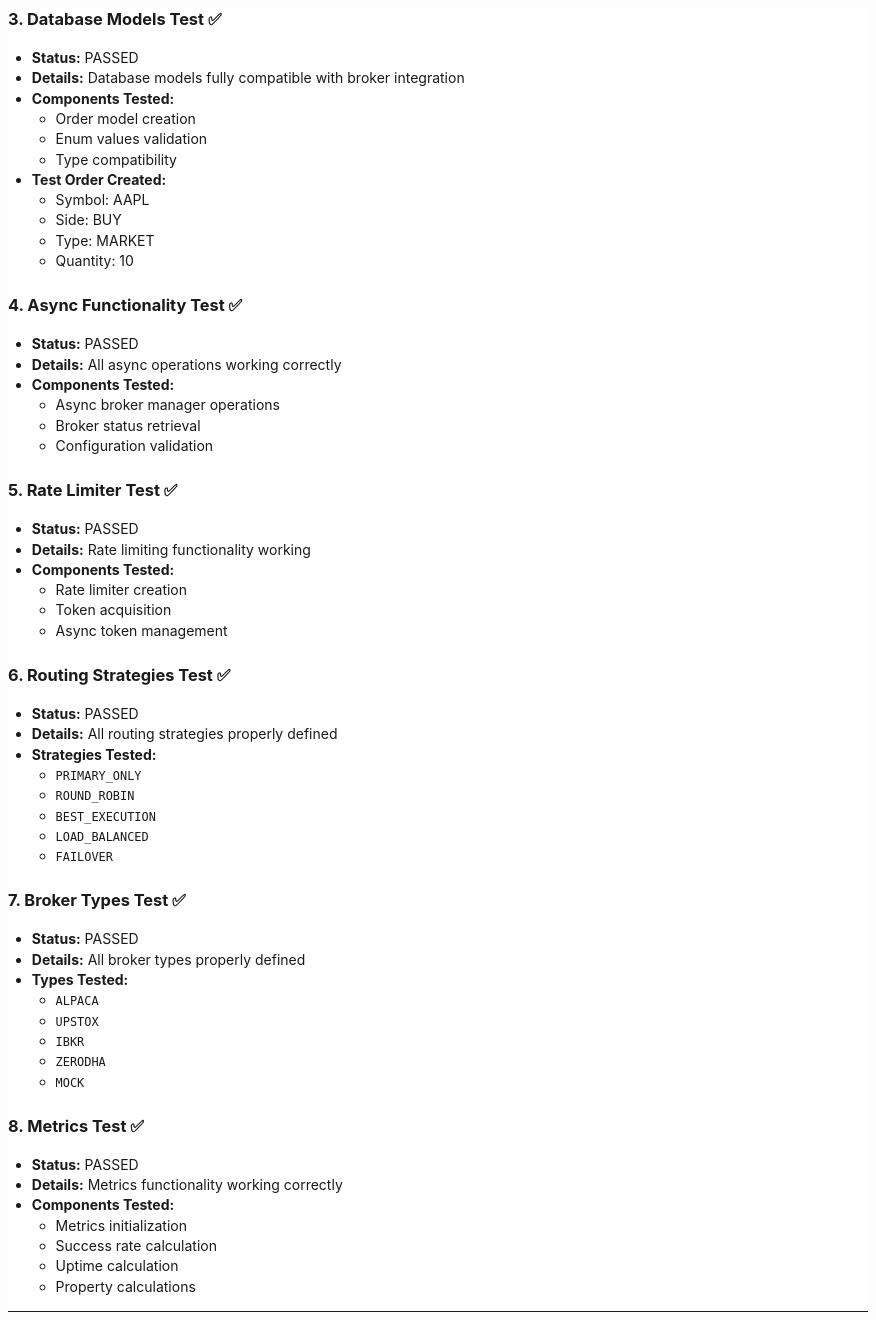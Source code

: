 ### **3. Database Models Test ✅**
- **Status:** PASSED
- **Details:** Database models fully compatible with broker integration
- **Components Tested:**
  - Order model creation
  - Enum values validation
  - Type compatibility
- **Test Order Created:**
  - Symbol: AAPL
  - Side: BUY
  - Type: MARKET
  - Quantity: 10

### **4. Async Functionality Test ✅**
- **Status:** PASSED
- **Details:** All async operations working correctly
- **Components Tested:**
  - Async broker manager operations
  - Broker status retrieval
  - Configuration validation

### **5. Rate Limiter Test ✅**
- **Status:** PASSED
- **Details:** Rate limiting functionality working
- **Components Tested:**
  - Rate limiter creation
  - Token acquisition
  - Async token management

### **6. Routing Strategies Test ✅**
- **Status:** PASSED
- **Details:** All routing strategies properly defined
- **Strategies Tested:**
  - `PRIMARY_ONLY`
  - `ROUND_ROBIN`
  - `BEST_EXECUTION`
  - `LOAD_BALANCED`
  - `FAILOVER`

### **7. Broker Types Test ✅**
- **Status:** PASSED
- **Details:** All broker types properly defined
- **Types Tested:**
  - `ALPACA`
  - `UPSTOX`
  - `IBKR`
  - `ZERODHA`
  - `MOCK`

### **8. Metrics Test ✅**
- **Status:** PASSED
- **Details:** Metrics functionality working correctly
- **Components Tested:**
  - Metrics initialization
  - Success rate calculation
  - Uptime calculation
  - Property calculations

---